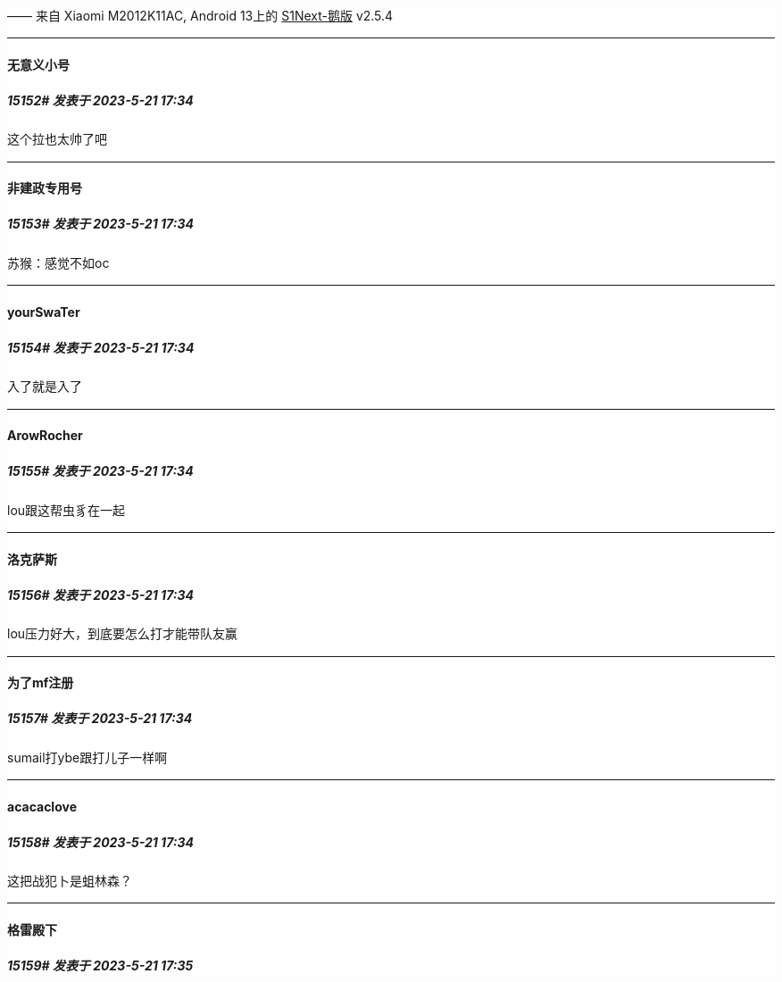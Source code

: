 —— 来自 Xiaomi M2012K11AC, Android 13上的 [S1Next-鹅版](https://github.com/ykrank/S1-Next/releases) v2.5.4

*****

####  无意义小号  
##### 15152#       发表于 2023-5-21 17:34

这个拉也太帅了吧

*****

####  非建政专用号  
##### 15153#       发表于 2023-5-21 17:34

苏猴：感觉不如oc

*****

####  yourSwaTer  
##### 15154#       发表于 2023-5-21 17:34

入了就是入了

*****

####  ArowRocher  
##### 15155#       发表于 2023-5-21 17:34

lou跟这帮虫豸在一起

*****

####  洛克萨斯  
##### 15156#       发表于 2023-5-21 17:34

lou压力好大，到底要怎么打才能带队友赢

*****

####  为了mf注册  
##### 15157#       发表于 2023-5-21 17:34

sumail打ybe跟打儿子一样啊

*****

####  acacaclove  
##### 15158#       发表于 2023-5-21 17:34

这把战犯卜是蛆林森？

*****

####  格雷殿下  
##### 15159#       发表于 2023-5-21 17:35

